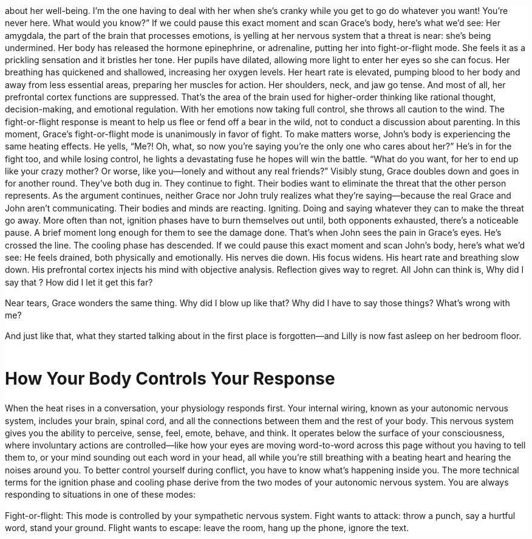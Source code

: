 about her well-being. I’m the one having to deal with her when she’s cranky while you get to go do whatever you want! You’re never here. What would you know?” If we could pause this exact moment and scan Grace’s body, here’s what we’d see: Her amygdala, the part of the brain that processes emotions, is yelling at her nervous system that a threat is near: she’s being undermined. Her body has released the hormone epinephrine, or adrenaline, putting her into fight-or-flight mode. She feels it as a prickling sensation and it bristles her tone. Her pupils have dilated, allowing more light to enter her eyes so she can focus. Her breathing has quickened and shallowed, increasing her oxygen levels. Her heart rate is elevated, pumping blood to her body and away from less essential areas, preparing her muscles for action. Her shoulders, neck, and jaw go tense. And most of all, her prefrontal cortex functions are suppressed. That’s the area of the brain used for higher-order thinking like rational thought, decision-making, and emotional regulation. With her emotions now taking full control, she throws all caution to the wind. The fight-or-flight response is meant to help us flee or fend off a bear in the wild, not to conduct a discussion about parenting. In this moment, Grace’s fight-or-flight mode is unanimously in favor of fight. To make matters worse, John’s body is experiencing the same heating effects. He yells, “Me?! Oh, what, so now you’re saying you’re the only one who cares about her?” He’s in for the fight too, and while losing control, he lights a devastating fuse he hopes will win the battle. “What do you want, for her to end up like your crazy mother? Or worse, like you—lonely and without any real friends?” Visibly stung, Grace doubles down and goes in for another round. They’ve both dug in. They continue to fight. Their bodies want to eliminate the threat that the other person represents. As the argument continues, neither Grace nor John truly realizes what they’re saying—because the real Grace and John aren’t communicating. Their bodies and minds are reacting. Igniting. Doing and saying whatever they can to make the threat go away. More often than not, ignition phases have to burn themselves out until, both opponents exhausted, there’s a noticeable pause. A brief moment long enough for them to see the damage done. That’s when John sees the pain in Grace’s eyes. He’s crossed the line. The cooling phase has descended. If we could pause this exact moment and scan John’s body, here’s what we’d see: He feels drained, both physically and emotionally. His nerves die down. His focus widens. His heart rate and breathing slow down. His prefrontal cortex injects his mind with objective analysis. Reflection gives way to regret. All John can think is, Why did I say that ? How did I let it get this far?

Near tears, Grace wonders the same thing. Why did I blow up like that? Why did I have to say those things? What’s wrong with me?

And just like that, what they started talking about in the first place is forgotten—and Lilly is now fast asleep on her bedroom floor.

# How Your Body Controls Your Response

When the heat rises in a conversation, your physiology responds first. Your internal wiring, known as your autonomic nervous system, includes your brain, spinal cord, and all the connections between them and the rest of your body. This nervous system gives you the ability to perceive, sense, feel, emote, behave, and think. It operates below the surface of your consciousness, where involuntary actions are controlled—like how your eyes are moving word-to-word across this page without you having to tell them to, or your mind sounding out each word in your head, all while you’re still breathing with a beating heart and hearing the noises around you. To better control yourself during conflict, you have to know what’s happening inside you. The more technical terms for the ignition phase and cooling phase derive from the two modes of your autonomic nervous system. You are always responding to situations in one of these modes:

Fight-or-flight: This mode is controlled by your sympathetic nervous system. Fight wants to attack: throw a punch, say a hurtful word, stand your ground. Flight wants to escape: leave the room, hang up the phone, ignore the text.
